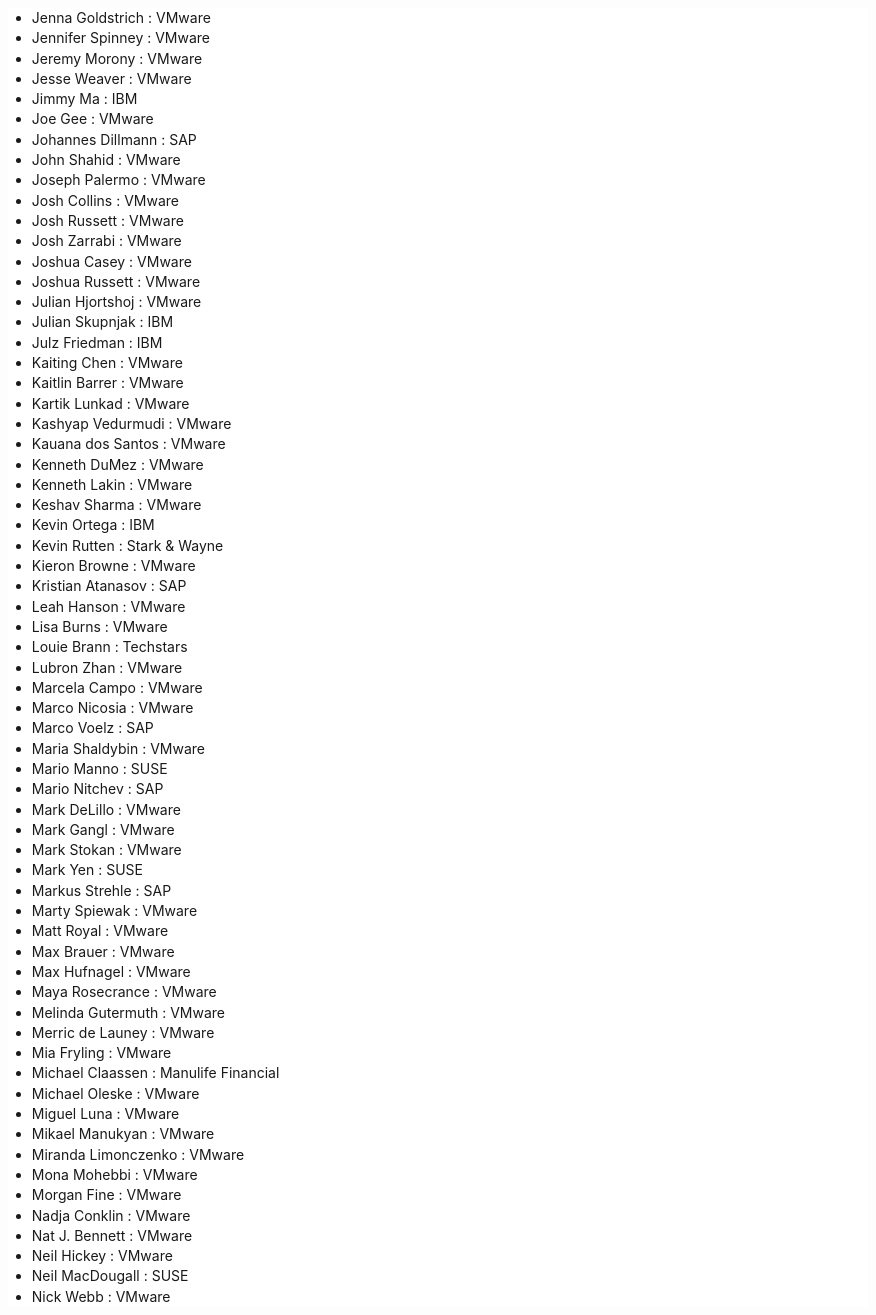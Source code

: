 - 	Jenna Goldstrich	 : 	VMware
- 	Jennifer Spinney	 : 	VMware
- 	Jeremy Morony	 : 	VMware
- 	Jesse Weaver	 : 	VMware
- 	Jimmy Ma	 : 	IBM
- 	Joe Gee	 : 	VMware
- 	Johannes Dillmann	 : 	SAP
- 	John Shahid	 : 	VMware
- 	Joseph Palermo	 : 	VMware
- 	Josh Collins	 : 	VMware
- 	Josh Russett	 : 	VMware
- 	Josh Zarrabi	 : 	VMware
- 	Joshua Casey	 : 	VMware
- 	Joshua Russett	 : 	VMware
- 	Julian Hjortshoj	 : 	VMware
- 	Julian Skupnjak	 : 	IBM
- 	Julz Friedman	 : 	IBM
- 	Kaiting Chen	 : 	VMware
- 	Kaitlin Barrer	 : 	VMware
- 	Kartik Lunkad	 : 	VMware
- 	Kashyap Vedurmudi	 : 	VMware
- 	Kauana dos Santos	 : 	VMware
- 	Kenneth DuMez	 : 	VMware
- 	Kenneth Lakin	 : 	VMware
- 	Keshav Sharma	 : 	VMware
- 	Kevin Ortega	 : 	IBM
- 	Kevin Rutten	 : 	Stark & Wayne
- 	Kieron Browne	 : 	VMware
- 	Kristian Atanasov	 : 	SAP
- 	Leah Hanson	 : 	VMware
- 	Lisa Burns	 : 	VMware
- 	Louie Brann	 : 	Techstars
- 	Lubron Zhan	 : 	VMware
- 	Marcela Campo	 : 	VMware
- 	Marco Nicosia	 : 	VMware
- 	Marco Voelz	 : 	SAP
- 	Maria Shaldybin	 : 	VMware
- 	Mario Manno	 : 	SUSE
- 	Mario Nitchev	 : 	SAP
- 	Mark DeLillo	 : 	VMware
- 	Mark Gangl	 : 	VMware
- 	Mark Stokan	 : 	VMware
- 	Mark Yen	 : 	SUSE
- 	Markus Strehle	 : 	SAP
- 	Marty Spiewak	 : 	VMware
- 	Matt Royal	 : 	VMware
- 	Max Brauer	 : 	VMware
- 	Max Hufnagel	 : 	VMware
- 	Maya Rosecrance	 : 	VMware
- 	Melinda Gutermuth	 : 	VMware
- 	Merric de Launey	 : 	VMware
- 	Mia Fryling	 : 	VMware
- 	Michael Claassen	 : 	Manulife Financial
- 	Michael Oleske	 : 	VMware
- 	Miguel Luna	 : 	VMware
- 	Mikael Manukyan	 : 	VMware
- 	Miranda Limonczenko	 : 	VMware
- 	Mona Mohebbi	 : 	VMware
- 	Morgan Fine	 : 	VMware
- 	Nadja Conklin	 : 	VMware
- 	Nat J. Bennett	 : 	VMware
- 	Neil Hickey	 : 	VMware
- 	Neil MacDougall	 : 	SUSE
- 	Nick Webb	 : 	VMware